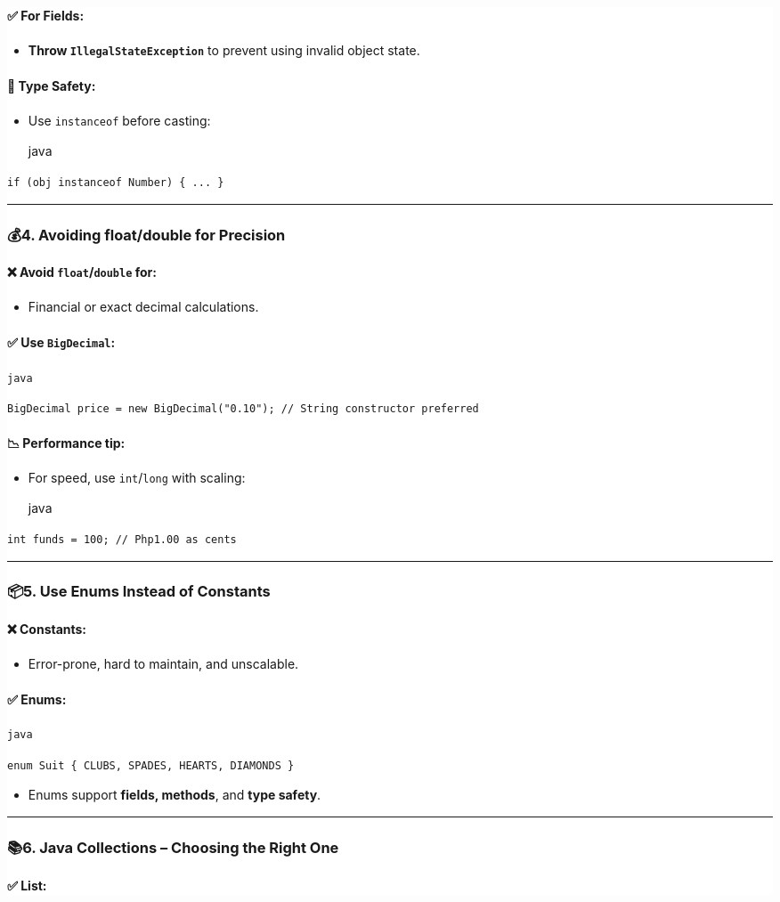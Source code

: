 #### ✅ For Fields:

- **Throw `IllegalStateException`** to prevent using invalid object state.
    

#### 🔎 Type Safety:

- Use `instanceof` before casting:
    
	java
	
`if (obj instanceof Number) { ... }`

---

### 💰4. Avoiding float/double for Precision

#### ❌ Avoid `float`/`double` for:

- Financial or exact decimal calculations.
    

#### ✅ Use `BigDecimal`:
	
	java
	
`BigDecimal price = new BigDecimal("0.10"); // String constructor preferred`

#### 📉 Performance tip:

- For speed, use `int`/`long` with scaling:
    
	java
	
`int funds = 100; // Php1.00 as cents`

---

### 📦5. Use Enums Instead of Constants

#### ❌ Constants:

- Error-prone, hard to maintain, and unscalable.
    

#### ✅ Enums:
	
	java
	
`enum Suit { CLUBS, SPADES, HEARTS, DIAMONDS }`

- Enums support **fields, methods**, and **type safety**.
    

---

### 📚6. Java Collections – Choosing the Right One

#### ✅ **List:**
